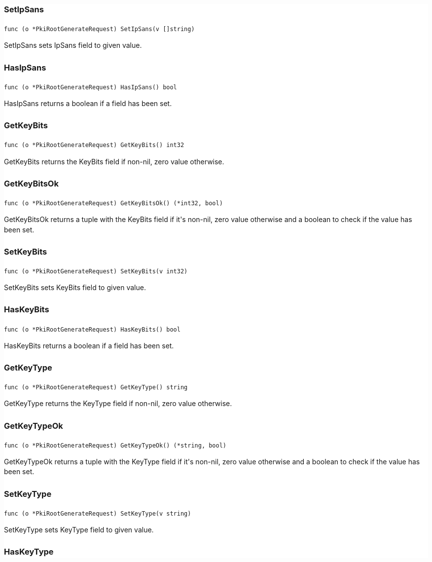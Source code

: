 ### SetIpSans

`func (o *PkiRootGenerateRequest) SetIpSans(v []string)`

SetIpSans sets IpSans field to given value.

### HasIpSans

`func (o *PkiRootGenerateRequest) HasIpSans() bool`

HasIpSans returns a boolean if a field has been set.

### GetKeyBits

`func (o *PkiRootGenerateRequest) GetKeyBits() int32`

GetKeyBits returns the KeyBits field if non-nil, zero value otherwise.

### GetKeyBitsOk

`func (o *PkiRootGenerateRequest) GetKeyBitsOk() (*int32, bool)`

GetKeyBitsOk returns a tuple with the KeyBits field if it's non-nil, zero value otherwise
and a boolean to check if the value has been set.

### SetKeyBits

`func (o *PkiRootGenerateRequest) SetKeyBits(v int32)`

SetKeyBits sets KeyBits field to given value.

### HasKeyBits

`func (o *PkiRootGenerateRequest) HasKeyBits() bool`

HasKeyBits returns a boolean if a field has been set.

### GetKeyType

`func (o *PkiRootGenerateRequest) GetKeyType() string`

GetKeyType returns the KeyType field if non-nil, zero value otherwise.

### GetKeyTypeOk

`func (o *PkiRootGenerateRequest) GetKeyTypeOk() (*string, bool)`

GetKeyTypeOk returns a tuple with the KeyType field if it's non-nil, zero value otherwise
and a boolean to check if the value has been set.

### SetKeyType

`func (o *PkiRootGenerateRequest) SetKeyType(v string)`

SetKeyType sets KeyType field to given value.

### HasKeyType

